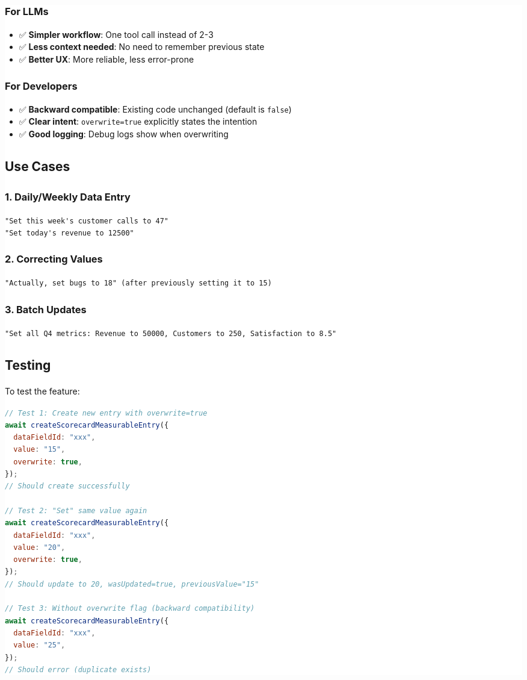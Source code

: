 ### For LLMs

- ✅ **Simpler workflow**: One tool call instead of 2-3
- ✅ **Less context needed**: No need to remember previous state
- ✅ **Better UX**: More reliable, less error-prone

### For Developers

- ✅ **Backward compatible**: Existing code unchanged (default is `false`)
- ✅ **Clear intent**: `overwrite=true` explicitly states the intention
- ✅ **Good logging**: Debug logs show when overwriting

## Use Cases

### 1. Daily/Weekly Data Entry

```
"Set this week's customer calls to 47"
"Set today's revenue to 12500"
```

### 2. Correcting Values

```
"Actually, set bugs to 18" (after previously setting it to 15)
```

### 3. Batch Updates

```
"Set all Q4 metrics: Revenue to 50000, Customers to 250, Satisfaction to 8.5"
```

## Testing

To test the feature:

```javascript
// Test 1: Create new entry with overwrite=true
await createScorecardMeasurableEntry({
  dataFieldId: "xxx",
  value: "15",
  overwrite: true,
});
// Should create successfully

// Test 2: "Set" same value again
await createScorecardMeasurableEntry({
  dataFieldId: "xxx",
  value: "20",
  overwrite: true,
});
// Should update to 20, wasUpdated=true, previousValue="15"

// Test 3: Without overwrite flag (backward compatibility)
await createScorecardMeasurableEntry({
  dataFieldId: "xxx",
  value: "25",
});
// Should error (duplicate exists)
```
